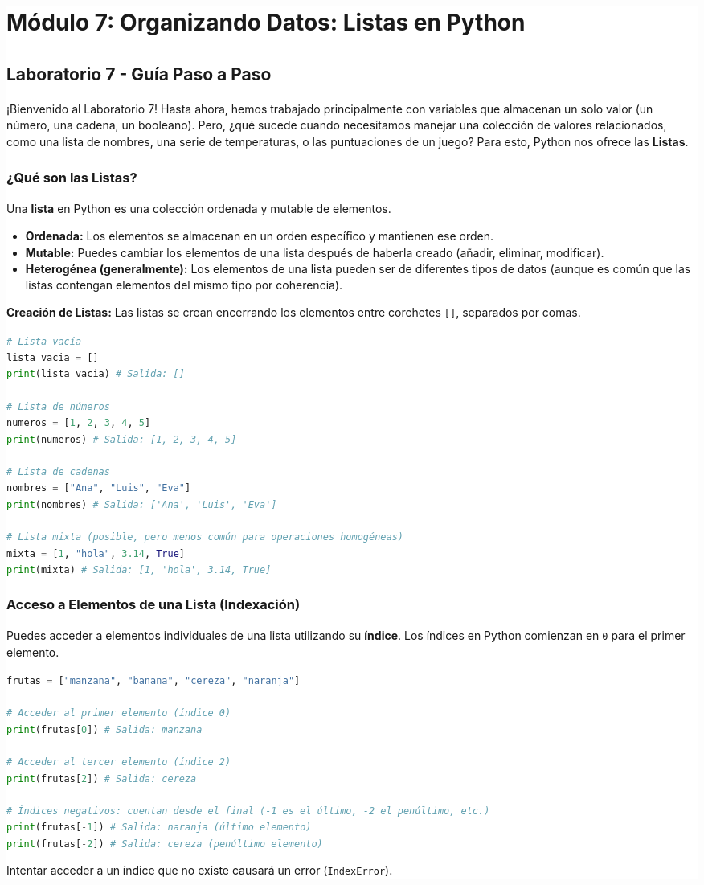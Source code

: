 # Módulo 7: Organizando Datos: Listas en Python

## Laboratorio 7 - Guía Paso a Paso

¡Bienvenido al Laboratorio 7! Hasta ahora, hemos trabajado principalmente con variables que almacenan un solo valor (un número, una cadena, un booleano). Pero, ¿qué sucede cuando necesitamos manejar una colección de valores relacionados, como una lista de nombres, una serie de temperaturas, o las puntuaciones de un juego? Para esto, Python nos ofrece las **Listas**.

### ¿Qué son las Listas?
Una **lista** en Python es una colección ordenada y mutable de elementos.
*   **Ordenada:** Los elementos se almacenan en un orden específico y mantienen ese orden.
*   **Mutable:** Puedes cambiar los elementos de una lista después de haberla creado (añadir, eliminar, modificar).
*   **Heterogénea (generalmente):** Los elementos de una lista pueden ser de diferentes tipos de datos (aunque es común que las listas contengan elementos del mismo tipo por coherencia).

**Creación de Listas:**
Las listas se crean encerrando los elementos entre corchetes `[]`, separados por comas.
```python
# Lista vacía
lista_vacia = []
print(lista_vacia) # Salida: []

# Lista de números
numeros = [1, 2, 3, 4, 5]
print(numeros) # Salida: [1, 2, 3, 4, 5]

# Lista de cadenas
nombres = ["Ana", "Luis", "Eva"]
print(nombres) # Salida: ['Ana', 'Luis', 'Eva']

# Lista mixta (posible, pero menos común para operaciones homogéneas)
mixta = [1, "hola", 3.14, True]
print(mixta) # Salida: [1, 'hola', 3.14, True]
```

### Acceso a Elementos de una Lista (Indexación)
Puedes acceder a elementos individuales de una lista utilizando su **índice**. Los índices en Python comienzan en `0` para el primer elemento.
```python
frutas = ["manzana", "banana", "cereza", "naranja"]

# Acceder al primer elemento (índice 0)
print(frutas[0]) # Salida: manzana

# Acceder al tercer elemento (índice 2)
print(frutas[2]) # Salida: cereza

# Índices negativos: cuentan desde el final (-1 es el último, -2 el penúltimo, etc.)
print(frutas[-1]) # Salida: naranja (último elemento)
print(frutas[-2]) # Salida: cereza (penúltimo elemento)
```
Intentar acceder a un índice que no existe causará un error (`IndexError`).
